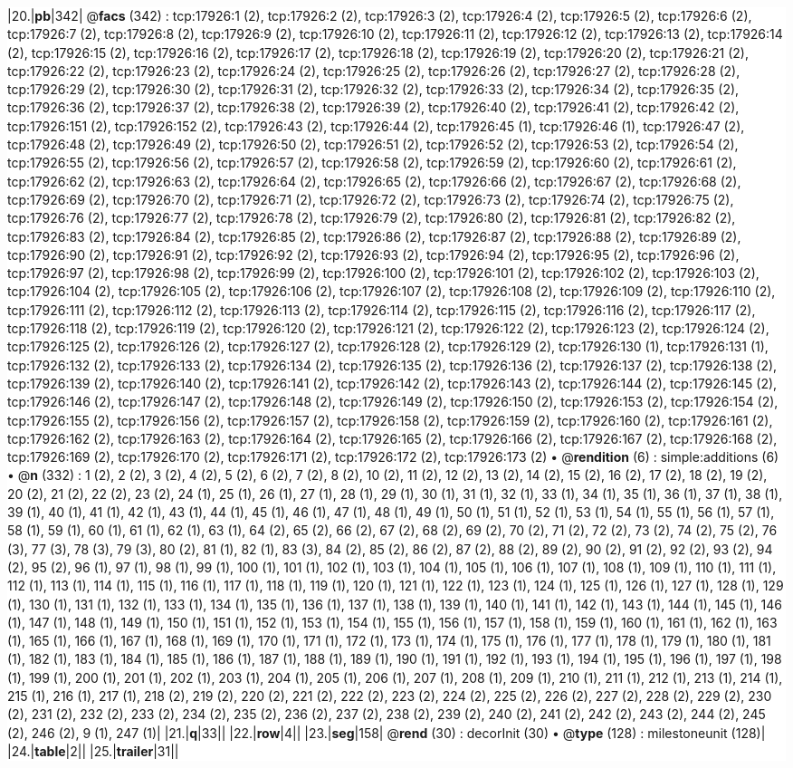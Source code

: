 |20.|__pb__|342| @__facs__ (342) : tcp:17926:1 (2), tcp:17926:2 (2), tcp:17926:3 (2), tcp:17926:4 (2), tcp:17926:5 (2), tcp:17926:6 (2), tcp:17926:7 (2), tcp:17926:8 (2), tcp:17926:9 (2), tcp:17926:10 (2), tcp:17926:11 (2), tcp:17926:12 (2), tcp:17926:13 (2), tcp:17926:14 (2), tcp:17926:15 (2), tcp:17926:16 (2), tcp:17926:17 (2), tcp:17926:18 (2), tcp:17926:19 (2), tcp:17926:20 (2), tcp:17926:21 (2), tcp:17926:22 (2), tcp:17926:23 (2), tcp:17926:24 (2), tcp:17926:25 (2), tcp:17926:26 (2), tcp:17926:27 (2), tcp:17926:28 (2), tcp:17926:29 (2), tcp:17926:30 (2), tcp:17926:31 (2), tcp:17926:32 (2), tcp:17926:33 (2), tcp:17926:34 (2), tcp:17926:35 (2), tcp:17926:36 (2), tcp:17926:37 (2), tcp:17926:38 (2), tcp:17926:39 (2), tcp:17926:40 (2), tcp:17926:41 (2), tcp:17926:42 (2), tcp:17926:151 (2), tcp:17926:152 (2), tcp:17926:43 (2), tcp:17926:44 (2), tcp:17926:45 (1), tcp:17926:46 (1), tcp:17926:47 (2), tcp:17926:48 (2), tcp:17926:49 (2), tcp:17926:50 (2), tcp:17926:51 (2), tcp:17926:52 (2), tcp:17926:53 (2), tcp:17926:54 (2), tcp:17926:55 (2), tcp:17926:56 (2), tcp:17926:57 (2), tcp:17926:58 (2), tcp:17926:59 (2), tcp:17926:60 (2), tcp:17926:61 (2), tcp:17926:62 (2), tcp:17926:63 (2), tcp:17926:64 (2), tcp:17926:65 (2), tcp:17926:66 (2), tcp:17926:67 (2), tcp:17926:68 (2), tcp:17926:69 (2), tcp:17926:70 (2), tcp:17926:71 (2), tcp:17926:72 (2), tcp:17926:73 (2), tcp:17926:74 (2), tcp:17926:75 (2), tcp:17926:76 (2), tcp:17926:77 (2), tcp:17926:78 (2), tcp:17926:79 (2), tcp:17926:80 (2), tcp:17926:81 (2), tcp:17926:82 (2), tcp:17926:83 (2), tcp:17926:84 (2), tcp:17926:85 (2), tcp:17926:86 (2), tcp:17926:87 (2), tcp:17926:88 (2), tcp:17926:89 (2), tcp:17926:90 (2), tcp:17926:91 (2), tcp:17926:92 (2), tcp:17926:93 (2), tcp:17926:94 (2), tcp:17926:95 (2), tcp:17926:96 (2), tcp:17926:97 (2), tcp:17926:98 (2), tcp:17926:99 (2), tcp:17926:100 (2), tcp:17926:101 (2), tcp:17926:102 (2), tcp:17926:103 (2), tcp:17926:104 (2), tcp:17926:105 (2), tcp:17926:106 (2), tcp:17926:107 (2), tcp:17926:108 (2), tcp:17926:109 (2), tcp:17926:110 (2), tcp:17926:111 (2), tcp:17926:112 (2), tcp:17926:113 (2), tcp:17926:114 (2), tcp:17926:115 (2), tcp:17926:116 (2), tcp:17926:117 (2), tcp:17926:118 (2), tcp:17926:119 (2), tcp:17926:120 (2), tcp:17926:121 (2), tcp:17926:122 (2), tcp:17926:123 (2), tcp:17926:124 (2), tcp:17926:125 (2), tcp:17926:126 (2), tcp:17926:127 (2), tcp:17926:128 (2), tcp:17926:129 (2), tcp:17926:130 (1), tcp:17926:131 (1), tcp:17926:132 (2), tcp:17926:133 (2), tcp:17926:134 (2), tcp:17926:135 (2), tcp:17926:136 (2), tcp:17926:137 (2), tcp:17926:138 (2), tcp:17926:139 (2), tcp:17926:140 (2), tcp:17926:141 (2), tcp:17926:142 (2), tcp:17926:143 (2), tcp:17926:144 (2), tcp:17926:145 (2), tcp:17926:146 (2), tcp:17926:147 (2), tcp:17926:148 (2), tcp:17926:149 (2), tcp:17926:150 (2), tcp:17926:153 (2), tcp:17926:154 (2), tcp:17926:155 (2), tcp:17926:156 (2), tcp:17926:157 (2), tcp:17926:158 (2), tcp:17926:159 (2), tcp:17926:160 (2), tcp:17926:161 (2), tcp:17926:162 (2), tcp:17926:163 (2), tcp:17926:164 (2), tcp:17926:165 (2), tcp:17926:166 (2), tcp:17926:167 (2), tcp:17926:168 (2), tcp:17926:169 (2), tcp:17926:170 (2), tcp:17926:171 (2), tcp:17926:172 (2), tcp:17926:173 (2)  •  @__rendition__ (6) : simple:additions (6)  •  @__n__ (332) : 1 (2), 2 (2), 3 (2), 4 (2), 5 (2), 6 (2), 7 (2), 8 (2), 10 (2), 11 (2), 12 (2), 13 (2), 14 (2), 15 (2), 16 (2), 17 (2), 18 (2), 19 (2), 20 (2), 21 (2), 22 (2), 23 (2), 24 (1), 25 (1), 26 (1), 27 (1), 28 (1), 29 (1), 30 (1), 31 (1), 32 (1), 33 (1), 34 (1), 35 (1), 36 (1), 37 (1), 38 (1), 39 (1), 40 (1), 41 (1), 42 (1), 43 (1), 44 (1), 45 (1), 46 (1), 47 (1), 48 (1), 49 (1), 50 (1), 51 (1), 52 (1), 53 (1), 54 (1), 55 (1), 56 (1), 57 (1), 58 (1), 59 (1), 60 (1), 61 (1), 62 (1), 63 (1), 64 (2), 65 (2), 66 (2), 67 (2), 68 (2), 69 (2), 70 (2), 71 (2), 72 (2), 73 (2), 74 (2), 75 (2), 76 (3), 77 (3), 78 (3), 79 (3), 80 (2), 81 (1), 82 (1), 83 (3), 84 (2), 85 (2), 86 (2), 87 (2), 88 (2), 89 (2), 90 (2), 91 (2), 92 (2), 93 (2), 94 (2), 95 (2), 96 (1), 97 (1), 98 (1), 99 (1), 100 (1), 101 (1), 102 (1), 103 (1), 104 (1), 105 (1), 106 (1), 107 (1), 108 (1), 109 (1), 110 (1), 111 (1), 112 (1), 113 (1), 114 (1), 115 (1), 116 (1), 117 (1), 118 (1), 119 (1), 120 (1), 121 (1), 122 (1), 123 (1), 124 (1), 125 (1), 126 (1), 127 (1), 128 (1), 129 (1), 130 (1), 131 (1), 132 (1), 133 (1), 134 (1), 135 (1), 136 (1), 137 (1), 138 (1), 139 (1), 140 (1), 141 (1), 142 (1), 143 (1), 144 (1), 145 (1), 146 (1), 147 (1), 148 (1), 149 (1), 150 (1), 151 (1), 152 (1), 153 (1), 154 (1), 155 (1), 156 (1), 157 (1), 158 (1), 159 (1), 160 (1), 161 (1), 162 (1), 163 (1), 165 (1), 166 (1), 167 (1), 168 (1), 169 (1), 170 (1), 171 (1), 172 (1), 173 (1), 174 (1), 175 (1), 176 (1), 177 (1), 178 (1), 179 (1), 180 (1), 181 (1), 182 (1), 183 (1), 184 (1), 185 (1), 186 (1), 187 (1), 188 (1), 189 (1), 190 (1), 191 (1), 192 (1), 193 (1), 194 (1), 195 (1), 196 (1), 197 (1), 198 (1), 199 (1), 200 (1), 201 (1), 202 (1), 203 (1), 204 (1), 205 (1), 206 (1), 207 (1), 208 (1), 209 (1), 210 (1), 211 (1), 212 (1), 213 (1), 214 (1), 215 (1), 216 (1), 217 (1), 218 (2), 219 (2), 220 (2), 221 (2), 222 (2), 223 (2), 224 (2), 225 (2), 226 (2), 227 (2), 228 (2), 229 (2), 230 (2), 231 (2), 232 (2), 233 (2), 234 (2), 235 (2), 236 (2), 237 (2), 238 (2), 239 (2), 240 (2), 241 (2), 242 (2), 243 (2), 244 (2), 245 (2), 246 (2), 9 (1), 247 (1)|
|21.|__q__|33||
|22.|__row__|4||
|23.|__seg__|158| @__rend__ (30) : decorInit (30)  •  @__type__ (128) : milestoneunit (128)|
|24.|__table__|2||
|25.|__trailer__|31||
